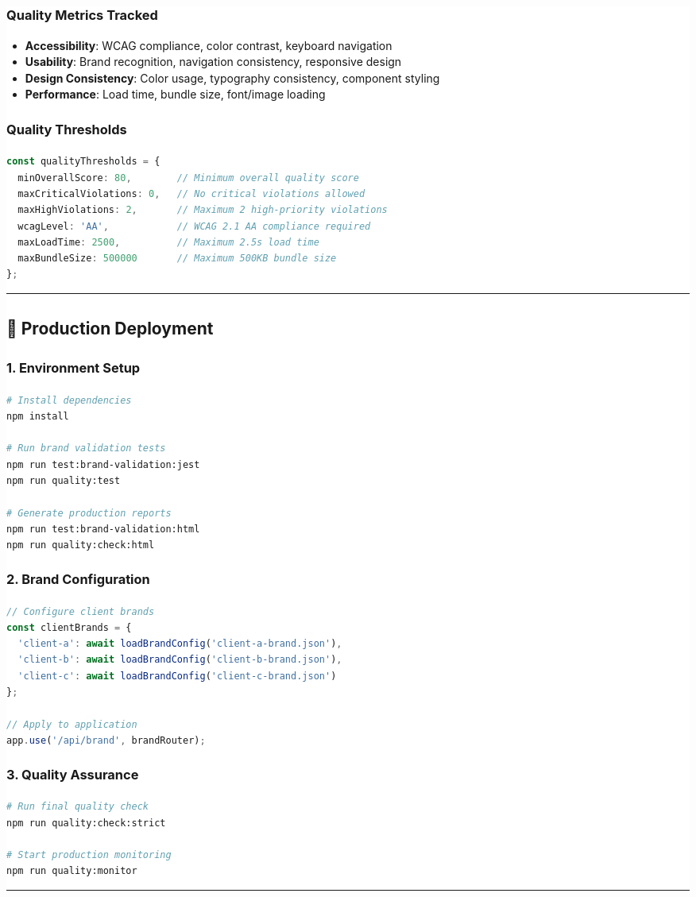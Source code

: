### **Quality Metrics Tracked**
- **Accessibility**: WCAG compliance, color contrast, keyboard navigation
- **Usability**: Brand recognition, navigation consistency, responsive design
- **Design Consistency**: Color usage, typography consistency, component styling
- **Performance**: Load time, bundle size, font/image loading

### **Quality Thresholds**
```typescript
const qualityThresholds = {
  minOverallScore: 80,        // Minimum overall quality score
  maxCriticalViolations: 0,   // No critical violations allowed
  maxHighViolations: 2,       // Maximum 2 high-priority violations
  wcagLevel: 'AA',            // WCAG 2.1 AA compliance required
  maxLoadTime: 2500,          // Maximum 2.5s load time
  maxBundleSize: 500000       // Maximum 500KB bundle size
};
```

---

## 🚀 **Production Deployment**

### **1. Environment Setup**
```bash
# Install dependencies
npm install

# Run brand validation tests
npm run test:brand-validation:jest
npm run quality:test

# Generate production reports
npm run test:brand-validation:html
npm run quality:check:html
```

### **2. Brand Configuration**
```typescript
// Configure client brands
const clientBrands = {
  'client-a': await loadBrandConfig('client-a-brand.json'),
  'client-b': await loadBrandConfig('client-b-brand.json'),
  'client-c': await loadBrandConfig('client-c-brand.json')
};

// Apply to application
app.use('/api/brand', brandRouter);
```

### **3. Quality Assurance**
```bash
# Run final quality check
npm run quality:check:strict

# Start production monitoring
npm run quality:monitor
```

---